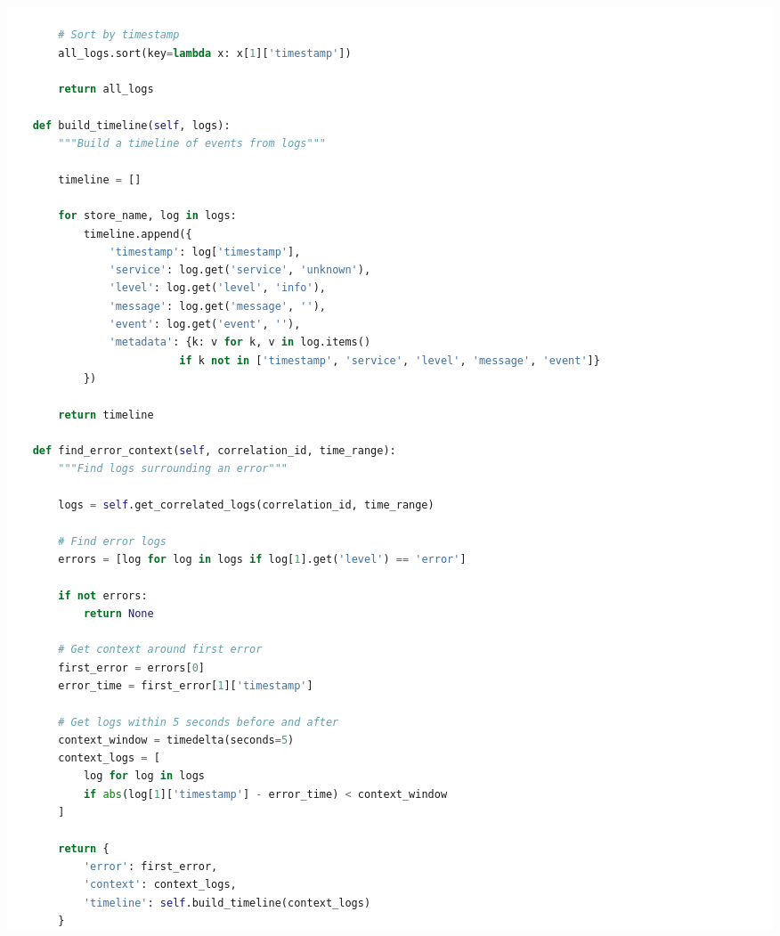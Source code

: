 ```python

        # Sort by timestamp
        all_logs.sort(key=lambda x: x[1]['timestamp'])

        return all_logs

    def build_timeline(self, logs):
        """Build a timeline of events from logs"""

        timeline = []

        for store_name, log in logs:
            timeline.append({
                'timestamp': log['timestamp'],
                'service': log.get('service', 'unknown'),
                'level': log.get('level', 'info'),
                'message': log.get('message', ''),
                'event': log.get('event', ''),
                'metadata': {k: v for k, v in log.items()
                           if k not in ['timestamp', 'service', 'level', 'message', 'event']}
            })

        return timeline

    def find_error_context(self, correlation_id, time_range):
        """Find logs surrounding an error"""

        logs = self.get_correlated_logs(correlation_id, time_range)

        # Find error logs
        errors = [log for log in logs if log[1].get('level') == 'error']

        if not errors:
            return None

        # Get context around first error
        first_error = errors[0]
        error_time = first_error[1]['timestamp']

        # Get logs within 5 seconds before and after
        context_window = timedelta(seconds=5)
        context_logs = [
            log for log in logs
            if abs(log[1]['timestamp'] - error_time) < context_window
        ]

        return {
            'error': first_error,
            'context': context_logs,
            'timeline': self.build_timeline(context_logs)
        }
```
